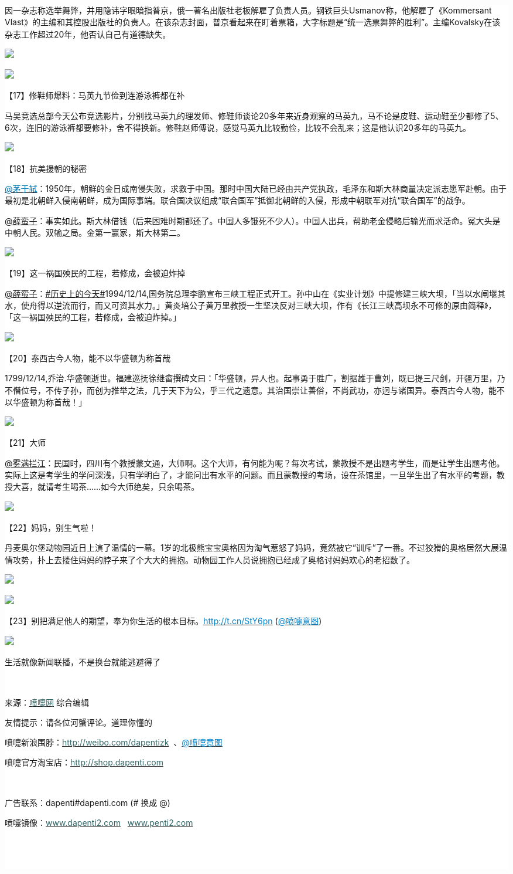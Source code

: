 <p>因一杂志称选举舞弊，并用隐讳字眼暗指普京，俄一著名出版社老板解雇了负责人员。钢铁巨头Usmanov称，他解雇了《Kommersant Vlast》的主编和其控股出版社的负责人。在该杂志封面，普京看起来在盯着票箱，大字标题是“统一选票舞弊的胜利”。主编Kovalsky在该杂志工作超过20年，他否认自己有道德缺失。</p>
<p><img style="BORDER-BOTTOM-COLOR: #000000; BORDER-TOP-COLOR: #000000; BORDER-RIGHT-COLOR: #000000; BORDER-LEFT-COLOR: #000000" border="0" src="http://ptimg.org:88/dapenti/BAHGwzPR/hUSmy.jpg"></p>
<p><img style="BORDER-BOTTOM-COLOR: #000000; BORDER-TOP-COLOR: #000000; BORDER-RIGHT-COLOR: #000000; BORDER-LEFT-COLOR: #000000" border="0" src="http://ptimg.org:88/dapenti/BAHHnPgO/Fwv7L.jpg"></p>
<p>【17】修鞋师爆料：马英九节俭到连游泳裤都在补</p>
<p>马吴竞选总部今天公布竞选影片，分别找马英九的理发师、修鞋师谈论20多年来近身观察的马英九，马不论是皮鞋、运动鞋至少都修了5、6次，连旧的游泳裤都要修补，舍不得换新。修鞋赵师傅说，感觉马英九比较勤俭，比较不会乱来；这是他认识20多年的马英九。</p>
<p><img style="BORDER-BOTTOM-COLOR: #000000; BORDER-TOP-COLOR: #000000; BORDER-RIGHT-COLOR: #000000; BORDER-LEFT-COLOR: #000000" border="0" src="http://ptimg.org:88/dapenti/BAHB0TYF/P2C7a.jpg"></p>
<p>【18】抗美援朝的秘密</p>
<p><a title="茅于轼" href="http://weibo.com/maoyushi" usercard="id=1235457821" nick-name="茅于轼"><font color="#0078b6">@茅于轼</font></a>：1950年，朝鲜的金日成南侵失败，求救于中国。那时中国大陆已经由共产党执政，毛泽东和斯大林商量决定派志愿军赴朝。由于最初是北朝鲜入侵南朝鲜，成为国际事端。联合国决议组成“联合国军”抵御北朝鲜的入侵，形成中朝联军对抗“联合国军”的战争。</p>
<p><a title="薛蛮子" href="http://weibo.com/charlesxue" usercard="id=1813080181" nick-name="薛蛮子">@薛蛮子</a>：事实如此。斯大林借钱（后来困难时期都还了。中国人多饿死不少人）。中国人出兵，帮助老金侵略后输光而求活命。冤大头是中朝人民。双输之局。金第一赢家，斯大林第二。</p>
<p><a><img style="BORDER-BOTTOM-COLOR: #000000; BORDER-TOP-COLOR: #000000; BORDER-RIGHT-COLOR: #000000; BORDER-LEFT-COLOR: #000000" border="0" src="http://ptimg.org:88/dapenti/BAHDRlD5/sNTXo.jpg"></a></p>
<p>【19】这一祸国殃民的工程，若修成，会被迫炸掉</p>
<p><a title="薛蛮子" href="http://weibo.com/charlesxue" usercard="id=1813080181" nick-name="薛蛮子">@薛蛮子</a>：<a class="a_topic" href="http://s.weibo.com/weibo/%25E5%258E%2586%25E5%258F%25B2%25E4%25B8%258A%25E7%259A%2584%25E4%25BB%258A%25E5%25A4%25A9">#历史上的今天#</a>1994/12/14,国务院总理李鹏宣布三峡工程正式开工。孙中山在《实业计划》中提修建三峡大坝，「当以水闸堰其水，使舟得以逆流而行，而又可资其水力。」黄炎培公子黄万里教授一生坚决反对三峡大坝，作有《长江三峡高坝永不可修的原由简释》，「这一祸国殃民的工程，若修成，会被迫炸掉。」</p>
<p><img style="BORDER-BOTTOM-COLOR: #000000; BORDER-TOP-COLOR: #000000; BORDER-RIGHT-COLOR: #000000; BORDER-LEFT-COLOR: #000000" border="0" src="http://ptimg.org:88/dapenti/BAHx7A6i/rz5Z.jpg"></p>
<p>【20】泰西古今人物，能不以华盛顿为称首哉</p>
<p>1799/12/14,乔治.华盛顿逝世。福建巡抚徐继畬撰碑文曰：「华盛顿，异人也。起事勇于胜广，割据雄于曹刘，既已提三尺剑，开疆万里，乃不僭位号，不传子孙，而创为推举之法，几于天下为公，乎三代之遗意。其治国崇让善俗，不尚武功，亦迥与诸国异。泰西古今人物，能不以华盛顿为称首哉！」</p>
<p><img style="BORDER-BOTTOM-COLOR: #000000; BORDER-TOP-COLOR: #000000; BORDER-RIGHT-COLOR: #000000; BORDER-LEFT-COLOR: #000000" border="0" src="http://ptimg.org:88/dapenti/BAHyPGd1/FzXvj.jpg"></p>
<p>【21】大师</p>
<p><a href="http://weibo.com/wmlj" target="_blank">@雾满拦江</a>：民国时，四川有个教授蒙文通，大师啊。这个大师，有何能为呢？每次考试，蒙教授不是出题考学生，而是让学生出题考他。实际上这是考学生的学问深浅，只有学明白了，才能问出有水平的问题。而且蒙教授的考场，设在茶馆里，一旦学生出了有水平的考题，教授大喜，就请考生喝茶……如今大师绝矣，只余喝茶。</p>
<p><img style="BORDER-BOTTOM-COLOR: #000000; BORDER-TOP-COLOR: #000000; BORDER-RIGHT-COLOR: #000000; BORDER-LEFT-COLOR: #000000" border="0" src="http://ptimg.org:88/dapenti/BAHIQY2I/rOUdV.jpg"></p>
<p>【22】妈妈，别生气啦！</p>
<p>丹麦奥尔堡动物园近日上演了温情的一幕。1岁的北极熊宝宝奥格因为淘气惹怒了妈妈，竟然被它“训斥”了一番。不过狡猾的奥格居然大展温情攻势，扑上去搂住妈妈的脖子来了个大大的拥抱。动物园工作人员说拥抱已经成了奥格讨妈妈欢心的老招数了。</p>
<p><img style="BORDER-BOTTOM-COLOR: #000000; BORDER-TOP-COLOR: #000000; BORDER-RIGHT-COLOR: #000000; BORDER-LEFT-COLOR: #000000" border="0" src="http://ptimg.org:88/dapenti/BAHtnc2h/NvIJU.jpg"></p>
<p><img style="BORDER-BOTTOM-COLOR: #000000; BORDER-TOP-COLOR: #000000; BORDER-RIGHT-COLOR: #000000; BORDER-LEFT-COLOR: #000000" border="0" src="http://ptimg.org:88/dapenti/BAHtmFQh/3dKm6.jpg"></p>
<p>【23】别把满足他人的期望，奉为你生活的根本目标。<a title="http://www.dapenti.com/blog/more.asp?name=tupian&amp;id=54832" href="http://t.cn/StY6pn" target="_blank" action-type="feed_list_url" mt="url"><font color="#0082cb">http://t.cn/StY6pn</font></a>&#160;(<a href="http://weibo.com/pentiyitu" target="_blank"><font color="#0082cb">@喷嚏意图</font></a>)</p>
<p><img style="BORDER-BOTTOM-COLOR: #000000; BORDER-TOP-COLOR: #000000; BORDER-RIGHT-COLOR: #000000; BORDER-LEFT-COLOR: #000000" border="0" src="http://ptimg.org:88/dapenti/BAHKmTi6/y3qG4.jpg"></p>
<p>生活就像新闻联播，不是换台就能逃避得了</p>
<p>&#160;</p>
<p>来源：<a href="http://www.dapenti.com/" target="_blank"><font color="#336666">喷嚏网</font></a> 综合编辑 </p>
<p>友情提示：请各位河蟹评论。道理你懂的</p>
<p>喷嚏新浪围脖：<a href="http://weibo.com/dapentizk"><font color="#336666">http://weibo.com/dapentizk</font></a>&#160; 、<a href="http://weibo.com/2379450280" target="_blank"><font color="#0082cb">@喷嚏意图</font></a></p>
<p>喷嚏官方淘宝店：<a href="http://shop.dapenti.com/"><font color="#336666">http://shop.dapenti.com</font></a></p>
<p><a href="http://item.taobao.com/item.htm?id=13234343571&amp;stp=13234343571" target="_blank"><img border="0" alt="" src="http://imgs.dapenti2.com:88/dapenti/Bygz9Fu1/3zacf.jpg"></a>&#160; <a href="http://shop58267249.taobao.com/?search=y&amp;scid=403832818&amp;scname=vfi%2F2sqzxrc%3D&amp;checkedRange=true&amp;queryType=cat&amp;stp=6" target="_blank"><img border="0" alt="" src="http://imgs.dapenti2.com:88/dapenti/BzkZTsnO/8NOZw.jpg"></a>&#160;<br></p>
<p>广告联系：dapenti#dapenti.com (# 换成 @)</p>
<p>喷嚏镜像：<a href="http://www.dapenti2.com/"><font color="#336666">www.dapenti2.com</font></a>&#160;&#160; <a href="http://www.penti2.com/"><font color="#336666">www.penti2.com</font></a></p>
<p>&#160;</p>
<p>&#160;</p>
</div>
